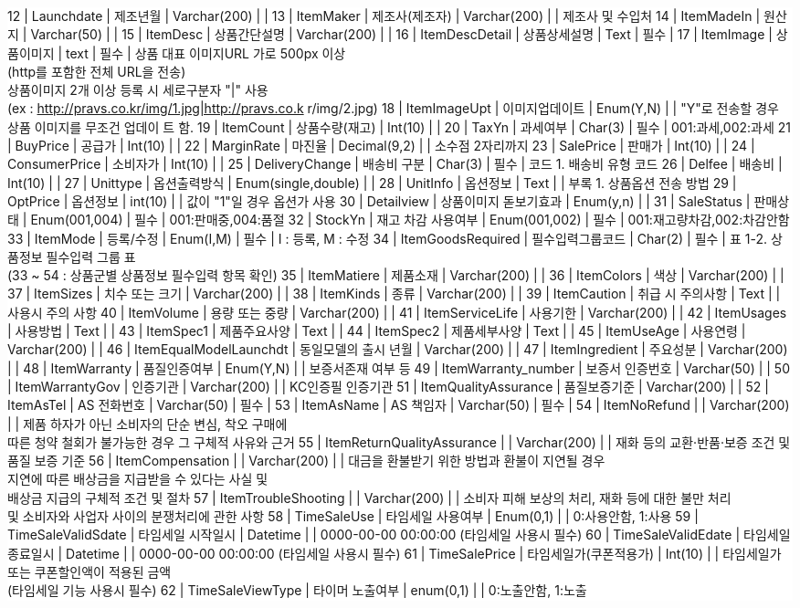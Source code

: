 12   | Launchdate                 | 제조년월               | Varchar(200)        |      |
13   | ItemMaker                  | 제조사(제조자)         | Varchar(200)        |      | 제조사 및 수입처
14   | ItemMadeIn                 | 원산지                 | Varchar(50)         |      |
15   | ItemDesc                   | 상품간단설명           | Varchar(200)        |      |
16   | ItemDescDetail             | 상품상세설명           | Text                | 필수 |
17   | ItemImage                  | 상품이미지             | text                | 필수 | 상품 대표 이미지URL 가로 500px 이상<br>(http를 포함한 전체 URL을 전송)<br>상품이미지 2개 이상 등록 시 세로구분자 "&#124;" 사용<br>(ex : http://pravs.co.kr/img/1.jpg|http://pravs.co.k r/img/2.jpg)
18   | ItemImageUpt               | 이미지업데이트         | Enum(Y,N)           |      | "Y"로 전송할 경우 상품 이미지를 무조건 업데이 트 함.
19   | ItemCount                  | 상품수량(재고)         | Int(10)             |      |
20   | TaxYn                      | 과세여부               | Char(3)             | 필수 | 001:과세,002:과세
21   | BuyPrice                   | 공급가                 | Int(10)             |      |
22   | MarginRate                 | 마진율                 | Decimal(9,2)        |      | 소수점 2자리까지
23   | SalePrice                  | 판매가                 | Int(10)             |      |
24   | ConsumerPrice              | 소비자가                   | Int(10)             |      |
25   | DeliveryChange             | 배송비 구분            | Char(3)             | 필수 | 코드 1. 배송비 유형 코드
26   | Delfee                     | 배송비                 | Int(10)             |      |
27   | Unittype                   | 옵션출력방식           | Enum(single,double) |      |
28   | UnitInfo                   | 옵션정보               | Text                |      | 부록 1. 상품옵션 전송 방법
29   | OptPrice                   | 옵션정보               | int(10)             |      | 값이 "1"일 경우 옵션가 사용
30   | Detailview                 | 상품이미지 돋보기효과  | Enum(y,n)           |      |
31   | SaleStatus                 | 판매상태               | Enum(001,004)       | 필수 | 001:판매중,004:품절
32   | StockYn                    | 재고 차감 사용여부     | Enum(001,002)       | 필수 | 001:재고량차감,002:차감안함
33   | ItemMode                   | 등록/수정              | Enum(I,M)           | 필수 | I : 등록, M : 수정
34   | ItemGoodsRequired          | 필수입력그룹코드       | Char(2)             | 필수 | 표 1-2. 상품정보 필수입력 그룹 표<br>(33 ~ 54 : 상품군별 상품정보 필수입력 항목 확인)
35   | ItemMatiere                | 제품소재               | Varchar(200)        |      |
36   | ItemColors                 | 색상                   | Varchar(200)        |      |
37   | ItemSizes                  | 치수 또는 크기         | Varchar(200)        |      |
38   | ItemKinds                  | 종류                   | Varchar(200)        |      |
39   | ItemCaution                | 취급 시 주의사항       | Text                |      | 사용시 주의 사항
40   | ItemVolume                 | 용량 또는 중량         | Varchar(200)        |      |
41   | ItemServiceLife            | 사용기한               | Varchar(200)        |      |
42   | ItemUsages                 | 사용방법               | Text                |      |
43   | ItemSpec1                  | 제품주요사양           | Text                |      |
44   | ItemSpec2                  | 제품세부사양           | Text                |      |
45   | ItemUseAge                 | 사용연령               | Varchar(200)        |      |
46   | ItemEqualModelLaunchdt     | 동일모델의 출시 년월   | Varchar(200)        |      |
47   | ItemIngredient             | 주요성분               | Varchar(200)        |      |
48   | ItemWarranty               | 품질인증여부           | Enum(Y,N)           |      | 보증서존재 여부 등
49   | ItemWarranty_number        | 보증서 인증번호        | Varchar(50)         |      |
50   | ItemWarrantyGov            | 인증기관               | Varchar(200)        |      | KC인증필 인증기관
51   | ItemQualityAssurance       | 품질보증기준           | Varchar(200)        |      |
52   | ItemAsTel                  | AS 전화번호            | Varchar(50)         | 필수 |
53   | ItemAsName                 | AS 책임자              | Varchar(50)         | 필수 |
54   | ItemNoRefund               |                        | Varchar(200)        |      | 제품 하자가 아닌 소비자의 단순 변심, 착오 구매에<br>따른 청약 철회가 불가능한 경우 그 구체적 사유와 근거
55   | ItemReturnQualityAssurance |                        | Varchar(200)        |      | 재화 등의 교환·반품·보증 조건 및 품질 보증 기준
56   | ItemCompensation           |                        | Varchar(200)        |      | 대금을 환불받기 위한 방법과 환불이  지연될 경우<br>지연에 따른 배상금을 지급받을 수 있다는 사실 및<br>배상금 지급의 구체적 조건 및 절차
57   | ItemTroubleShooting        |                        | Varchar(200)        |      | 소비자 피해 보상의 처리, 재화 등에 대한 불만 처리<br>및 소비자와 사업자 사이의 분쟁처리에 관한 사항
58   | TimeSaleUse                | 타임세일 사용여부      | Enum(0,1)           |      | 0:사용안함, 1:사용
59   | TimeSaleValidSdate         | 타임세일 시작일시      | Datetime            |      | 0000-00-00 00:00:00 (타임세일 사용시 필수)
60   | TimeSaleValidEdate         | 타임세일 종료일시      | Datetime            |      | 0000-00-00 00:00:00 (타임세일 사용시 필수)
61   | TimeSalePrice              | 타임세일가(쿠폰적용가) | Int(10)             |      | 타임세일가 또는 쿠폰할인액이 적용된 금액<br>(타임세일 기능 사용시 필수)
62   | TimeSaleViewType           | 타이머 노출여부        | enum(0,1)           |      | 0:노출안함, 1:노출